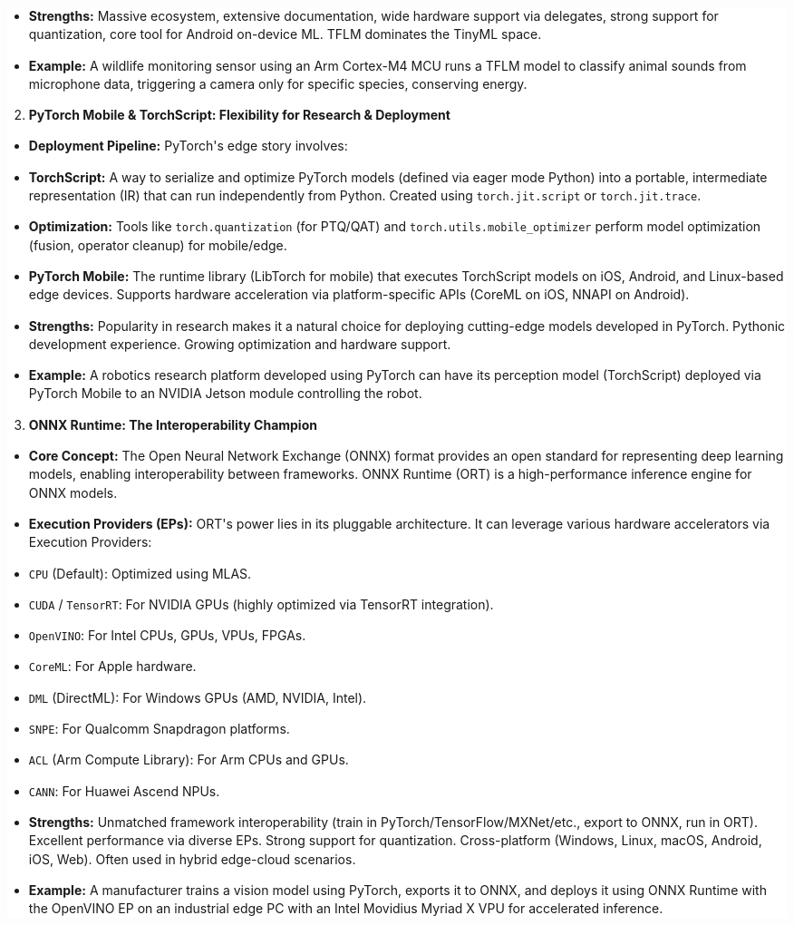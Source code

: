 *   **Strengths:** Massive ecosystem, extensive documentation, wide hardware support via delegates, strong support for quantization, core tool for Android on-device ML. TFLM dominates the TinyML space.

*   **Example:** A wildlife monitoring sensor using an Arm Cortex-M4 MCU runs a TFLM model to classify animal sounds from microphone data, triggering a camera only for specific species, conserving energy.

2.  **PyTorch Mobile & TorchScript: Flexibility for Research & Deployment**

*   **Deployment Pipeline:** PyTorch's edge story involves:

*   **TorchScript:** A way to serialize and optimize PyTorch models (defined via eager mode Python) into a portable, intermediate representation (IR) that can run independently from Python. Created using `torch.jit.script` or `torch.jit.trace`.

*   **Optimization:** Tools like `torch.quantization` (for PTQ/QAT) and `torch.utils.mobile_optimizer` perform model optimization (fusion, operator cleanup) for mobile/edge.

*   **PyTorch Mobile:** The runtime library (LibTorch for mobile) that executes TorchScript models on iOS, Android, and Linux-based edge devices. Supports hardware acceleration via platform-specific APIs (CoreML on iOS, NNAPI on Android).

*   **Strengths:** Popularity in research makes it a natural choice for deploying cutting-edge models developed in PyTorch. Pythonic development experience. Growing optimization and hardware support.

*   **Example:** A robotics research platform developed using PyTorch can have its perception model (TorchScript) deployed via PyTorch Mobile to an NVIDIA Jetson module controlling the robot.

3.  **ONNX Runtime: The Interoperability Champion**

*   **Core Concept:** The Open Neural Network Exchange (ONNX) format provides an open standard for representing deep learning models, enabling interoperability between frameworks. ONNX Runtime (ORT) is a high-performance inference engine for ONNX models.

*   **Execution Providers (EPs):** ORT's power lies in its pluggable architecture. It can leverage various hardware accelerators via Execution Providers:

*   `CPU` (Default): Optimized using MLAS.

*   `CUDA` / `TensorRT`: For NVIDIA GPUs (highly optimized via TensorRT integration).

*   `OpenVINO`: For Intel CPUs, GPUs, VPUs, FPGAs.

*   `CoreML`: For Apple hardware.

*   `DML` (DirectML): For Windows GPUs (AMD, NVIDIA, Intel).

*   `SNPE`: For Qualcomm Snapdragon platforms.

*   `ACL` (Arm Compute Library): For Arm CPUs and GPUs.

*   `CANN`: For Huawei Ascend NPUs.

*   **Strengths:** Unmatched framework interoperability (train in PyTorch/TensorFlow/MXNet/etc., export to ONNX, run in ORT). Excellent performance via diverse EPs. Strong support for quantization. Cross-platform (Windows, Linux, macOS, Android, iOS, Web). Often used in hybrid edge-cloud scenarios.

*   **Example:** A manufacturer trains a vision model using PyTorch, exports it to ONNX, and deploys it using ONNX Runtime with the OpenVINO EP on an industrial edge PC with an Intel Movidius Myriad X VPU for accelerated inference.
